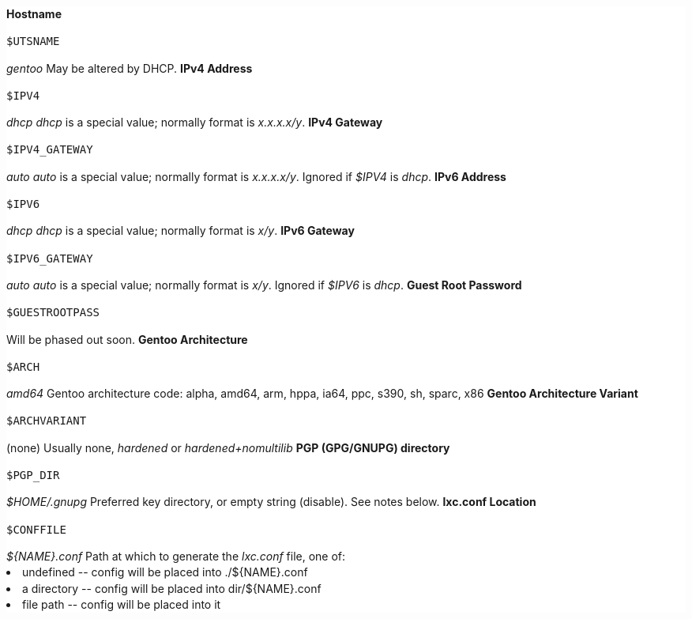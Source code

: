    <td><b>Hostname</b></td>
   <td><pre>$UTSNAME</pre></td>
   <td><i>gentoo</i></td>
   <td>May be altered by DHCP.</td>
  </tr>
  <tr>
   <td><b>IPv4 Address</b></td>
   <td><pre>$IPV4</pre></td>
   <td><i>dhcp</i></td>
   <td><i>dhcp</i> is a special value; normally format is <i>x.x.x.x/y</i>.</td>
  </tr>
  <tr>
   <td><b>IPv4 Gateway</b></td>
   <td><pre>$IPV4_GATEWAY</pre></td>
   <td><i>auto</i></td>
   <td><i>auto</i> is a special value; normally format is <i>x.x.x.x/y</i>. Ignored if <i>$IPV4</i> is <i>dhcp</i>.</td>
  </tr>
  <tr>
   <td><b>IPv6 Address</b></td>
   <td><pre>$IPV6</pre></td>
   <td><i>dhcp</i></td>
   <td><i>dhcp</i> is a special value; normally format is <i>x/y</i>.</td>
  </tr>
  <tr>
   <td><b>IPv6 Gateway</b></td>
   <td><pre>$IPV6_GATEWAY</pre></td>
   <td><i>auto</i></td>
   <td><i>auto</i> is a special value; normally format is <i>x/y</i>. Ignored if <i>$IPV6</i> is <i>dhcp</i>.</td>
  </tr>
  <tr>
   <td><b>Guest Root Password</b></td>
   <td><pre>$GUESTROOTPASS</pre></td>
   <td><i></i></td>
   <td>Will be phased out soon.</td>
  </tr>
  <tr>
   <td><b>Gentoo Architecture</b></td>
   <td><pre>$ARCH</pre></td>
   <td><i>amd64</i></td>
   <td>Gentoo architecture code: alpha, amd64, arm, hppa, ia64, ppc, s390, sh, sparc, x86</td>
  </tr>
  <tr>
   <td><b>Gentoo Architecture Variant</b></td>
   <td><pre>$ARCHVARIANT</pre></td>
   <td>(none)</td>
   <td>Usually none, <i>hardened</i> or <i>hardened+nomultilib</i></td>
  </tr>
  <tr>
   <td><b>PGP (GPG/GNUPG) directory</b></td>
   <td><pre>$PGP_DIR</pre></td>
   <td><i>$HOME/.gnupg</i></td>
   <td>Preferred key directory, or empty string (disable). See notes below.</td>
  </tr>
  <tr>
   <td><b>lxc.conf Location</b></td>
   <td><pre>$CONFFILE</pre></td>
   <td><i>${NAME}.conf</i></td>
   <td>Path at which to generate the <i>lxc.conf</i> file, one of:
    <li> undefined -- config will be placed into ./${NAME}.conf</li>
    <li> a directory -- config will be placed into dir/${NAME}.conf</li>
    <li> file path -- config will be placed into it</li>
   </td>